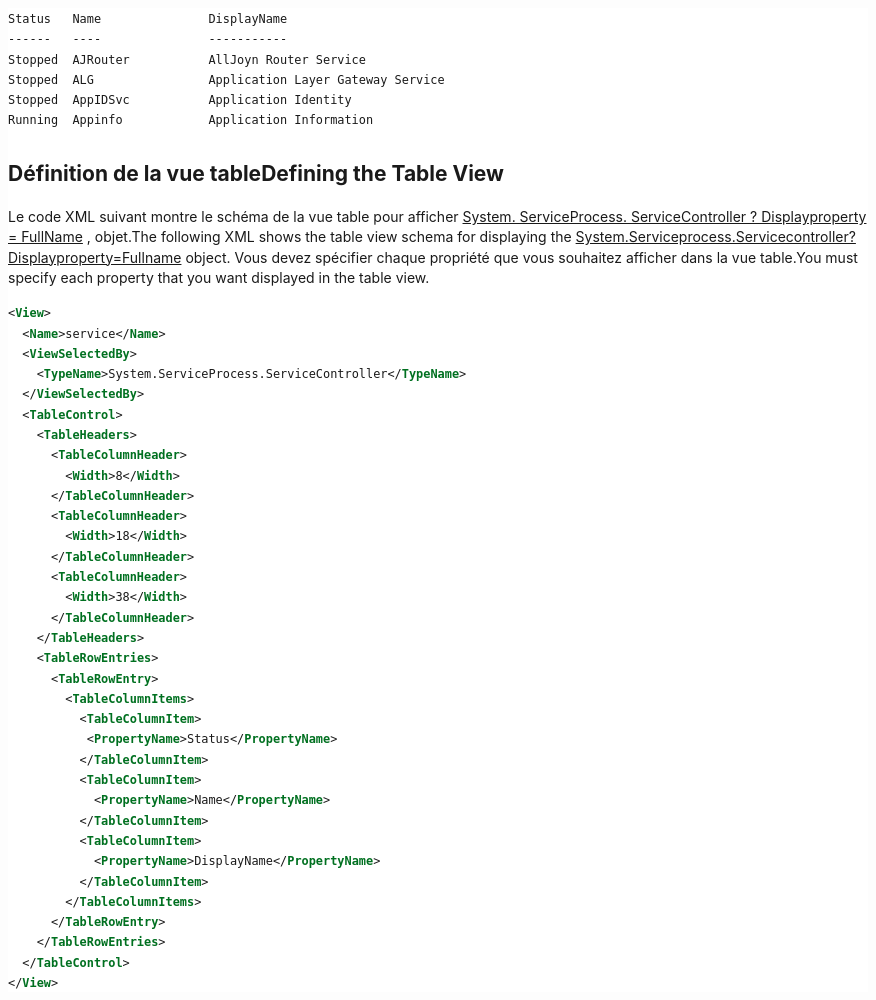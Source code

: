 ```output
Status   Name               DisplayName
------   ----               -----------
Stopped  AJRouter           AllJoyn Router Service
Stopped  ALG                Application Layer Gateway Service
Stopped  AppIDSvc           Application Identity
Running  Appinfo            Application Information
```

## <a name="defining-the-table-view"></a><span data-ttu-id="c77b3-110">Définition de la vue table</span><span class="sxs-lookup"><span data-stu-id="c77b3-110">Defining the Table View</span></span>

<span data-ttu-id="c77b3-111">Le code XML suivant montre le schéma de la vue table pour afficher [System. ServiceProcess. ServiceController ? Displayproperty = FullName](/dotnet/api/System.ServiceProcess.ServiceController) , objet.</span><span class="sxs-lookup"><span data-stu-id="c77b3-111">The following XML shows the table view schema for displaying the [System.Serviceprocess.Servicecontroller?Displayproperty=Fullname](/dotnet/api/System.ServiceProcess.ServiceController) object.</span></span> <span data-ttu-id="c77b3-112">Vous devez spécifier chaque propriété que vous souhaitez afficher dans la vue table.</span><span class="sxs-lookup"><span data-stu-id="c77b3-112">You must specify each property that you want displayed in the table view.</span></span>

```xml
<View>
  <Name>service</Name>
  <ViewSelectedBy>
    <TypeName>System.ServiceProcess.ServiceController</TypeName>
  </ViewSelectedBy>
  <TableControl>
    <TableHeaders>
      <TableColumnHeader>
        <Width>8</Width>
      </TableColumnHeader>
      <TableColumnHeader>
        <Width>18</Width>
      </TableColumnHeader>
      <TableColumnHeader>
        <Width>38</Width>
      </TableColumnHeader>
    </TableHeaders>
    <TableRowEntries>
      <TableRowEntry>
        <TableColumnItems>
          <TableColumnItem>
           <PropertyName>Status</PropertyName>
          </TableColumnItem>
          <TableColumnItem>
            <PropertyName>Name</PropertyName>
          </TableColumnItem>
          <TableColumnItem>
            <PropertyName>DisplayName</PropertyName>
          </TableColumnItem>
        </TableColumnItems>
      </TableRowEntry>
    </TableRowEntries>
  </TableControl>
</View>
```
